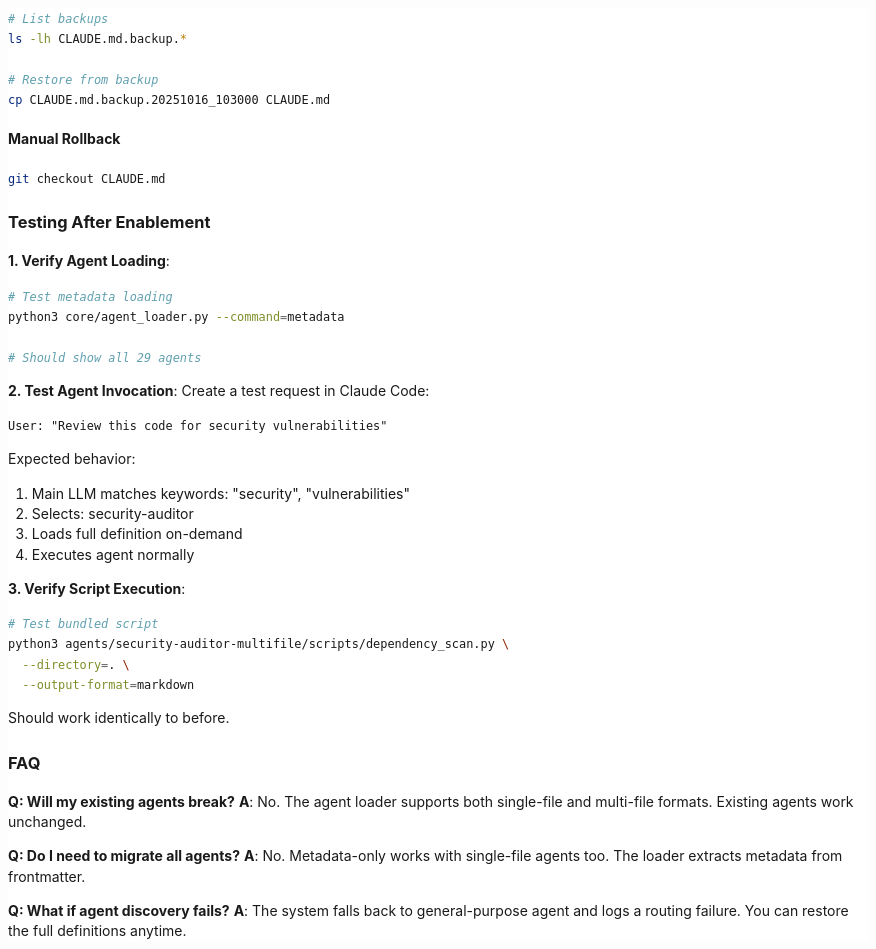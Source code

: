 ```bash
# List backups
ls -lh CLAUDE.md.backup.*

# Restore from backup
cp CLAUDE.md.backup.20251016_103000 CLAUDE.md
```

#### Manual Rollback

```bash
git checkout CLAUDE.md
```

### Testing After Enablement

**1. Verify Agent Loading**:
```bash
# Test metadata loading
python3 core/agent_loader.py --command=metadata

# Should show all 29 agents
```

**2. Test Agent Invocation**:
Create a test request in Claude Code:
```
User: "Review this code for security vulnerabilities"
```

Expected behavior:
1. Main LLM matches keywords: "security", "vulnerabilities"
2. Selects: security-auditor
3. Loads full definition on-demand
4. Executes agent normally

**3. Verify Script Execution**:
```bash
# Test bundled script
python3 agents/security-auditor-multifile/scripts/dependency_scan.py \
  --directory=. \
  --output-format=markdown
```

Should work identically to before.

### FAQ

**Q: Will my existing agents break?**
**A**: No. The agent loader supports both single-file and multi-file formats. Existing agents work unchanged.

**Q: Do I need to migrate all agents?**
**A**: No. Metadata-only works with single-file agents too. The loader extracts metadata from frontmatter.

**Q: What if agent discovery fails?**
**A**: The system falls back to general-purpose agent and logs a routing failure. You can restore the full definitions anytime.
